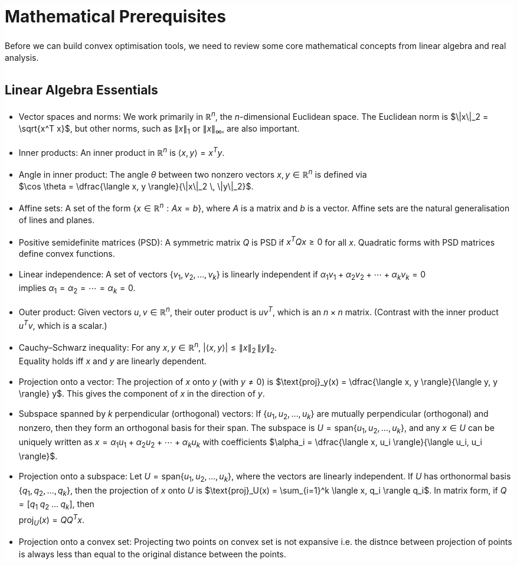 # Mathematical Prerequisites

Before we can build convex optimisation tools, we need to review some core mathematical concepts from linear algebra and real analysis.

## Linear Algebra Essentials

- Vector spaces and norms: We work primarily in $\mathbb{R}^n$, the $n$-dimensional Euclidean space. The Euclidean norm is $\|x\|_2 = \sqrt{x^T x}$, but other norms, such as $\|x\|_1$ or $\|x\|_\infty$, are also important.

- Inner products: An inner product in $\mathbb{R}^n$ is $\langle x, y \rangle = x^T y$.

- Angle in inner product: The angle $\theta$ between two nonzero vectors $x, y \in \mathbb{R}^n$ is defined via  
  $\cos \theta = \dfrac{\langle x, y \rangle}{\|x\|_2 \, \|y\|_2}$.

- Affine sets: A set of the form  $\{x \in \mathbb{R}^n : Ax = b\}$, where $A$ is a matrix and $b$ is a vector. Affine sets are the natural generalisation of lines and planes.

- Positive semidefinite matrices (PSD): A symmetric matrix $Q$ is PSD if  $x^T Q x \geq 0$ for all $x$. Quadratic forms with PSD matrices define convex functions.

- Linear independence: A set of vectors $\{v_1, v_2, \dots, v_k\}$ is linearly independent if    $\alpha_1 v_1 + \alpha_2 v_2 + \cdots + \alpha_k v_k = 0$  
  implies $\alpha_1 = \alpha_2 = \cdots = \alpha_k = 0$.

- Outer product: Given vectors $u, v \in \mathbb{R}^n$, their outer product is   $u v^T$, which is an $n \times n$ matrix.  (Contrast with the inner product $u^T v$, which is a scalar.)

- Cauchy–Schwarz inequality: For any $x, y \in \mathbb{R}^n$, $|\langle x, y \rangle| \leq \|x\|_2 \, \|y\|_2$.  
  Equality holds iff $x$ and $y$ are linearly dependent.

- Projection onto a vector: The projection of $x$ onto $y$ (with $y \neq 0$) is  $\text{proj}_y(x) = \dfrac{\langle x, y \rangle}{\langle y, y \rangle} y$. This gives the component of $x$ in the direction of $y$.

- Subspace spanned by $k$ perpendicular (orthogonal) vectors: If $\{u_1, u_2, \dots, u_k\}$ are mutually perpendicular (orthogonal) and nonzero, then they form an orthogonal basis for their span. The subspace is $U = \text{span}\{u_1, u_2, \dots, u_k\}$,  and any $x \in U$ can be uniquely written as $x = \alpha_1 u_1 + \alpha_2 u_2 + \cdots + \alpha_k u_k$ with coefficients $\alpha_i = \dfrac{\langle x, u_i \rangle}{\langle u_i, u_i \rangle}$.


- Projection onto a subspace:  Let $U = \text{span}\{u_1, u_2, \dots, u_k\}$, where the vectors are linearly independent. If $U$ has orthonormal basis $\{q_1, q_2, \dots, q_k\}$, then the projection of $x$ onto $U$ is   $\text{proj}_U(x) = \sum_{i=1}^k \langle x, q_i \rangle q_i$. In matrix form, if $Q = [q_1 \; q_2 \; \dots \; q_k]$, then  
  $\text{proj}_U(x) = QQ^T x$.


- Projection onto a convex set:  Projecting two points on convex set is not expansive i.e. the distnce between projection of points is always less than equal to the original distance between the points.
